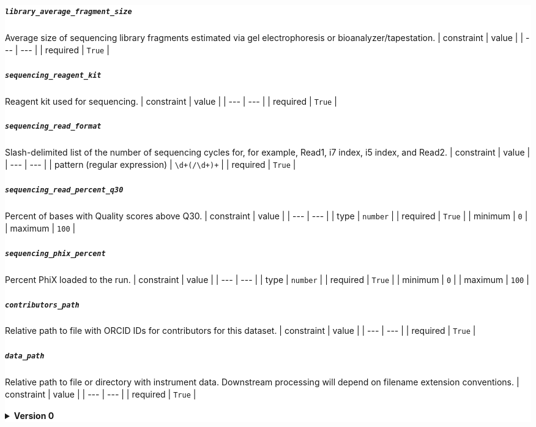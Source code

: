 ##### `library_average_fragment_size`
Average size of sequencing library fragments estimated via gel electrophoresis or bioanalyzer/tapestation.
| constraint | value |
| --- | --- |
| required | `True` |

##### `sequencing_reagent_kit`
Reagent kit used for sequencing.
| constraint | value |
| --- | --- |
| required | `True` |

##### `sequencing_read_format`
Slash-delimited list of the number of sequencing cycles for, for example, Read1, i7 index, i5 index, and Read2.
| constraint | value |
| --- | --- |
| pattern (regular expression) | `\d+(/\d+)+` |
| required | `True` |

##### `sequencing_read_percent_q30`
Percent of bases with Quality scores above Q30.
| constraint | value |
| --- | --- |
| type | `number` |
| required | `True` |
| minimum | `0` |
| maximum | `100` |

##### `sequencing_phix_percent`
Percent PhiX loaded to the run.
| constraint | value |
| --- | --- |
| type | `number` |
| required | `True` |
| minimum | `0` |
| maximum | `100` |

##### `contributors_path`
Relative path to file with ORCID IDs for contributors for this dataset.
| constraint | value |
| --- | --- |
| required | `True` |

##### `data_path`
Relative path to file or directory with instrument data. Downstream processing will depend on filename extension conventions.
| constraint | value |
| --- | --- |
| required | `True` |

</details>


<details ><summary><b>Version 0</b></summary></details>
